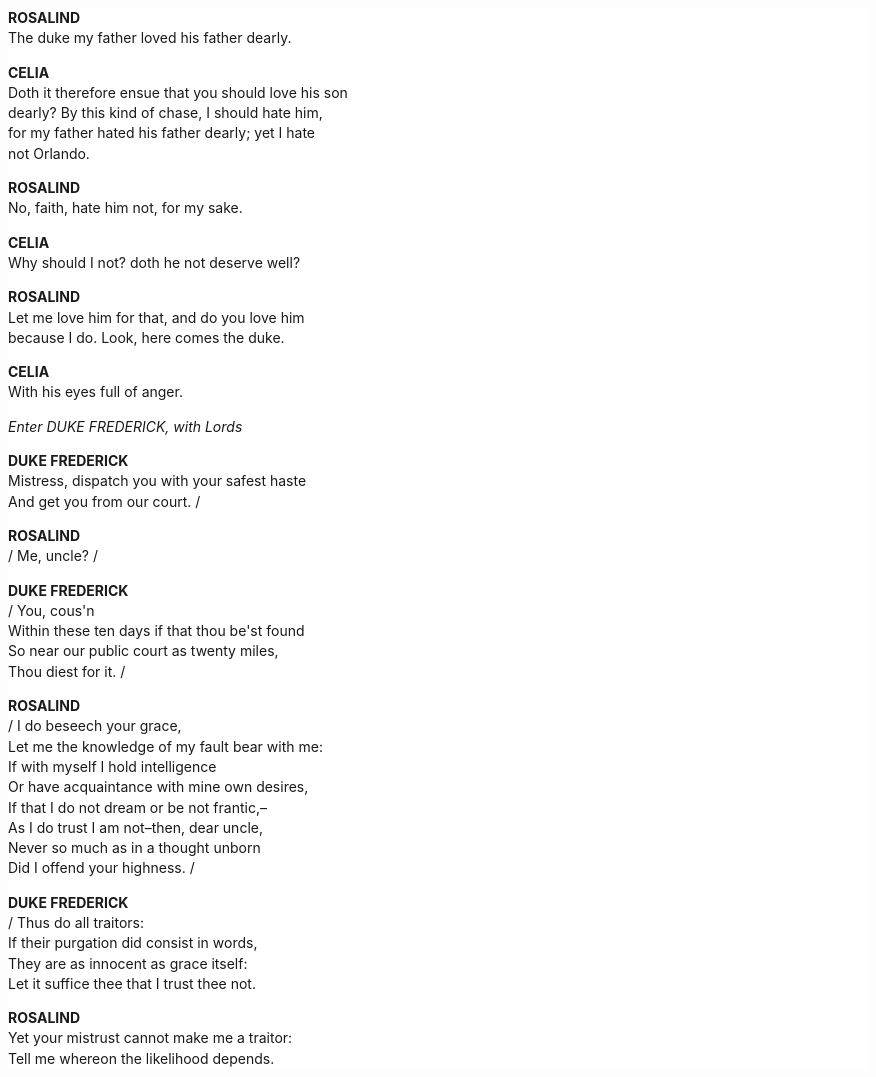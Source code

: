 **ROSALIND**  
The duke my father loved his father dearly.

**CELIA**  
Doth it therefore ensue that you should love his son  
dearly? By this kind of chase, I should hate him,  
for my father hated his father dearly; yet I hate  
not Orlando.

**ROSALIND**  
No, faith, hate him not, for my sake.

**CELIA**  
Why should I not? doth he not deserve well?

**ROSALIND**  
Let me love him for that, and do you love him  
because I do. Look, here comes the duke.

**CELIA**  
With his eyes full of anger.

*Enter DUKE FREDERICK, with Lords*

**DUKE FREDERICK**  
Mistress, dispatch you with your safest haste  
And get you from our court. /

**ROSALIND**  
/ Me, uncle? /

**DUKE FREDERICK**  
/ You, cous'n  
Within these ten days if that thou be'st found  
So near our public court as twenty miles,  
Thou diest for it. /

**ROSALIND**  
/ I do beseech your grace,  
Let me the knowledge of my fault bear with me:  
If with myself I hold intelligence  
Or have acquaintance with mine own desires,  
If that I do not dream or be not frantic,–  
As I do trust I am not–then, dear uncle,  
Never so much as in a thought unborn  
Did I offend your highness. /

**DUKE FREDERICK**  
/ Thus do all traitors:  
If their purgation did consist in words,  
They are as innocent as grace itself:  
Let it suffice thee that I trust thee not.

**ROSALIND**  
Yet your mistrust cannot make me a traitor:  
Tell me whereon the likelihood depends.

